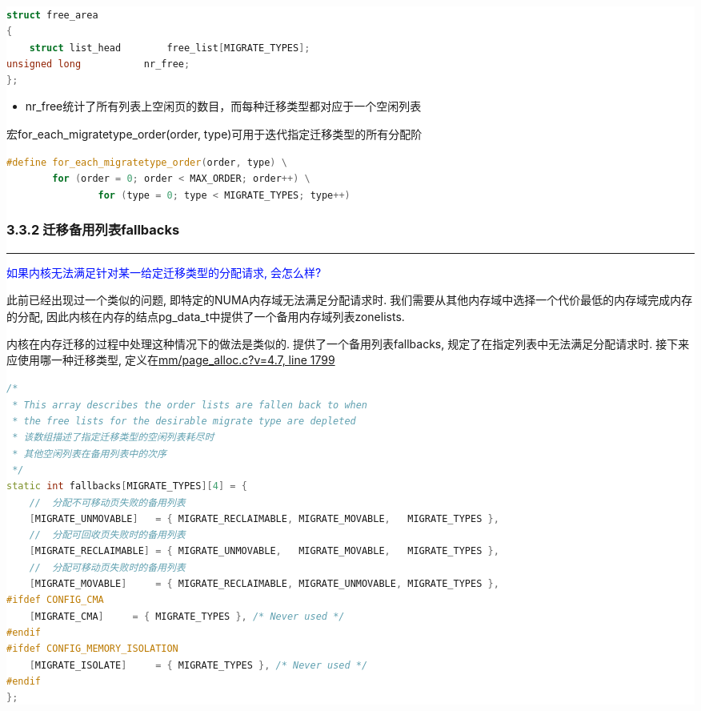 ```cpp
struct free_area
{
	struct list_head        free_list[MIGRATE_TYPES];
unsigned long           nr_free;
};
```

*	nr_free统计了所有列表上空闲页的数目，而每种迁移类型都对应于一个空闲列表


宏for_each_migratetype_order(order, type)可用于迭代指定迁移类型的所有分配阶

```cpp
#define for_each_migratetype_order(order, type) \
        for (order = 0; order < MAX_ORDER; order++) \
                for (type = 0; type < MIGRATE_TYPES; type++)
```


### 3.3.2	迁移备用列表fallbacks
-------


<font color = 0x00ffff>
如果内核无法满足针对某一给定迁移类型的分配请求, 会怎么样?
</font>


此前已经出现过一个类似的问题, 即特定的NUMA内存域无法满足分配请求时. 我们需要从其他内存域中选择一个代价最低的内存域完成内存的分配, 因此内核在内存的结点pg_data_t中提供了一个备用内存域列表zonelists.

内核在内存迁移的过程中处理这种情况下的做法是类似的. 提供了一个备用列表fallbacks, 规定了在指定列表中无法满足分配请求时. 接下来应使用哪一种迁移类型, 定义在[mm/page_alloc.c?v=4.7, line 1799](http://lxr.free-electrons.com/source/mm/page_alloc.c?v=4.7#L1799)


```cpp
/*
 * This array describes the order lists are fallen back to when
 * the free lists for the desirable migrate type are depleted
 * 该数组描述了指定迁移类型的空闲列表耗尽时
 * 其他空闲列表在备用列表中的次序
 */
static int fallbacks[MIGRATE_TYPES][4] = {
	//  分配不可移动页失败的备用列表
    [MIGRATE_UNMOVABLE]   = { MIGRATE_RECLAIMABLE, MIGRATE_MOVABLE,   MIGRATE_TYPES },
    //  分配可回收页失败时的备用列表
    [MIGRATE_RECLAIMABLE] = { MIGRATE_UNMOVABLE,   MIGRATE_MOVABLE,   MIGRATE_TYPES },
    //  分配可移动页失败时的备用列表
    [MIGRATE_MOVABLE]     = { MIGRATE_RECLAIMABLE, MIGRATE_UNMOVABLE, MIGRATE_TYPES },
#ifdef CONFIG_CMA
    [MIGRATE_CMA]     = { MIGRATE_TYPES }, /* Never used */
#endif
#ifdef CONFIG_MEMORY_ISOLATION
    [MIGRATE_ISOLATE]     = { MIGRATE_TYPES }, /* Never used */
#endif
};
```
